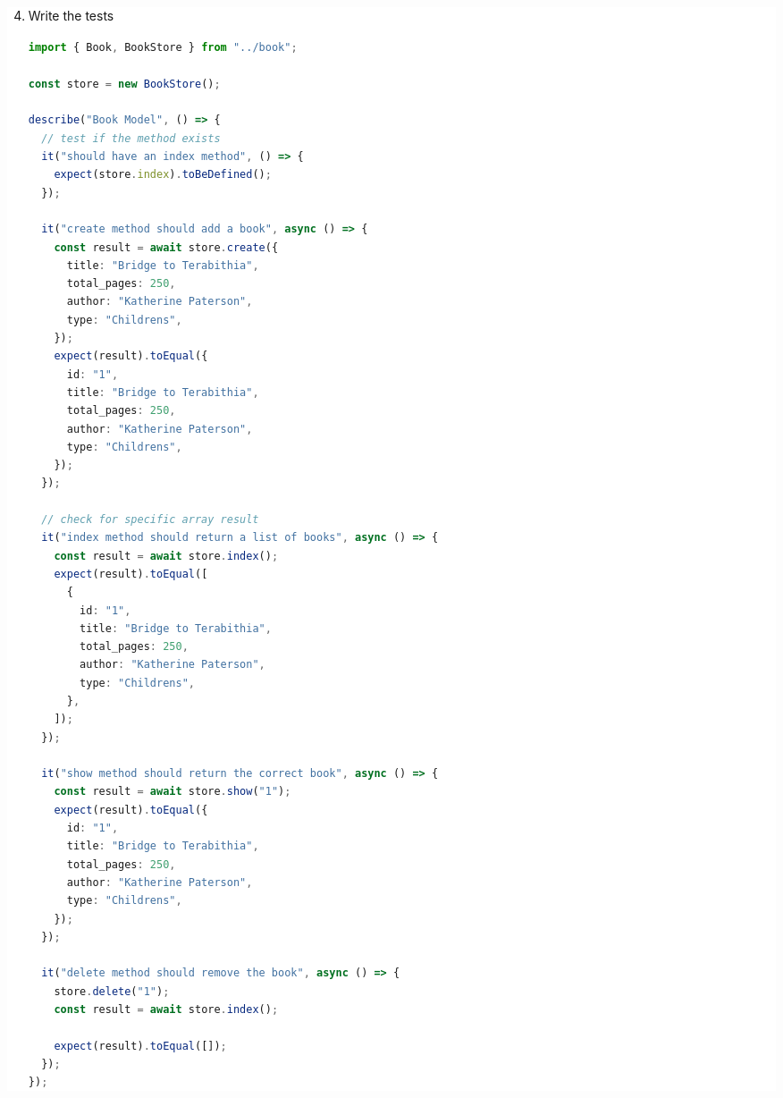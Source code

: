 4. Write the tests

   ```ts
   import { Book, BookStore } from "../book";

   const store = new BookStore();

   describe("Book Model", () => {
     // test if the method exists
     it("should have an index method", () => {
       expect(store.index).toBeDefined();
     });

     it("create method should add a book", async () => {
       const result = await store.create({
         title: "Bridge to Terabithia",
         total_pages: 250,
         author: "Katherine Paterson",
         type: "Childrens",
       });
       expect(result).toEqual({
         id: "1",
         title: "Bridge to Terabithia",
         total_pages: 250,
         author: "Katherine Paterson",
         type: "Childrens",
       });
     });

     // check for specific array result
     it("index method should return a list of books", async () => {
       const result = await store.index();
       expect(result).toEqual([
         {
           id: "1",
           title: "Bridge to Terabithia",
           total_pages: 250,
           author: "Katherine Paterson",
           type: "Childrens",
         },
       ]);
     });

     it("show method should return the correct book", async () => {
       const result = await store.show("1");
       expect(result).toEqual({
         id: "1",
         title: "Bridge to Terabithia",
         total_pages: 250,
         author: "Katherine Paterson",
         type: "Childrens",
       });
     });

     it("delete method should remove the book", async () => {
       store.delete("1");
       const result = await store.index();

       expect(result).toEqual([]);
     });
   });
   ```
